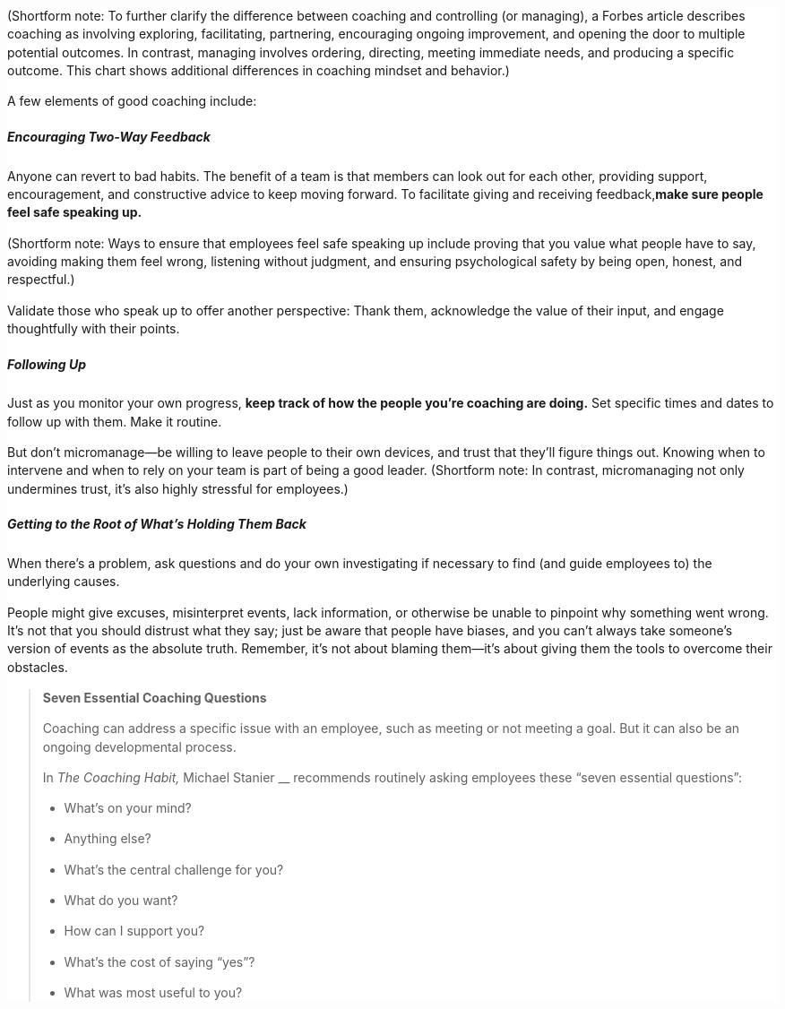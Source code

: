 (Shortform note: To further clarify the difference between coaching and controlling (or managing), a Forbes article describes coaching as involving exploring, facilitating, partnering, encouraging ongoing improvement, and opening the door to multiple potential outcomes. In contrast, managing involves ordering, directing, meeting immediate needs, and producing a specific outcome. This chart shows additional differences in coaching mindset and behavior.)

A few elements of good coaching include:

##### Encouraging Two-Way Feedback

Anyone can revert to bad habits. The benefit of a team is that members can look out for each other, providing support, encouragement, and constructive advice to keep moving forward. To facilitate giving and receiving feedback,**make sure people feel safe speaking up.**

(Shortform note: Ways to ensure that employees feel safe speaking up include proving that you value what people have to say, avoiding making them feel wrong, listening without judgment, and ensuring psychological safety by being open, honest, and respectful.)

Validate those who speak up to offer another perspective: Thank them, acknowledge the value of their input, and engage thoughtfully with their points.

##### Following Up

Just as you monitor your own progress, **keep track of how the people you’re coaching are doing.** Set specific times and dates to follow up with them. Make it routine.

But don’t micromanage—be willing to leave people to their own devices, and trust that they’ll figure things out. Knowing when to intervene and when to rely on your team is part of being a good leader. (Shortform note: In contrast, micromanaging not only undermines trust, it’s also highly stressful for employees.)

##### Getting to the Root of What’s Holding Them Back

When there’s a problem, ask questions and do your own investigating if necessary to find (and guide employees to) the underlying causes.

People might give excuses, misinterpret events, lack information, or otherwise be unable to pinpoint why something went wrong. It’s not that you should distrust what they say; just be aware that people have biases, and you can’t always take someone’s version of events as the absolute truth. Remember, it’s not about blaming them—it’s about giving them the tools to overcome their obstacles.

> **Seven Essential Coaching Questions**
> 
> Coaching can address a specific issue with an employee, such as meeting or not meeting a goal. But it can also be an ongoing developmental process.
> 
> In _The Coaching Habit,_ Michael Stanier __ recommends routinely asking employees these “seven essential questions”:
> 
>   * What’s on your mind?
> 
>   * Anything else?
> 
>   * What’s the central challenge for you?
> 
>   * What do you want?
> 
>   * How can I support you?
> 
>   * What’s the cost of saying “yes”?
> 
>   * What was most useful to you?
> 
> 
